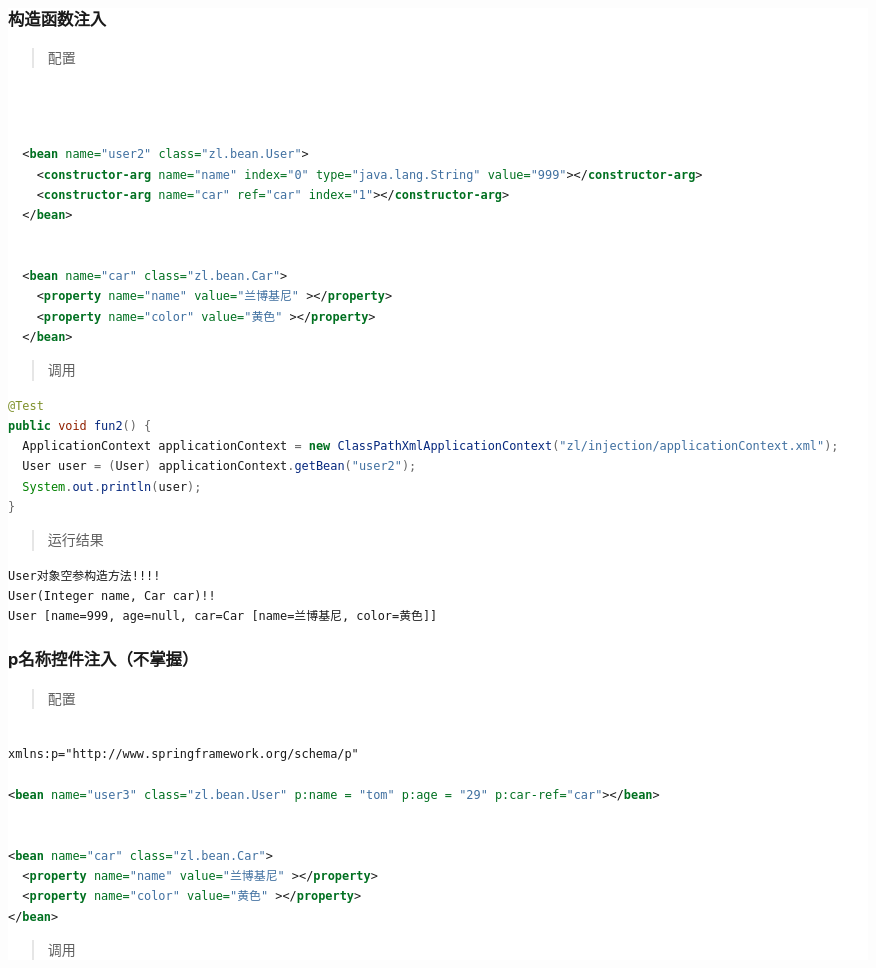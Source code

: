 ### 构造函数注入

>配置

```xml
  
  
  
  <bean name="user2" class="zl.bean.User">
    <constructor-arg name="name" index="0" type="java.lang.String" value="999"></constructor-arg>
    <constructor-arg name="car" ref="car" index="1"></constructor-arg>
  </bean>

  
  <bean name="car" class="zl.bean.Car">
    <property name="name" value="兰博基尼" ></property>
    <property name="color" value="黄色" ></property>
  </bean>
```
>调用

```java
@Test
public void fun2() {
  ApplicationContext applicationContext = new ClassPathXmlApplicationContext("zl/injection/applicationContext.xml");
  User user = (User) applicationContext.getBean("user2");
  System.out.println(user);
}
```
>运行结果  

```
User对象空参构造方法!!!!
User(Integer name, Car car)!!
User [name=999, age=null, car=Car [name=兰博基尼, color=黄色]]
```

### p名称控件注入（不掌握）

>配置

```xml

xmlns:p="http://www.springframework.org/schema/p" 

<bean name="user3" class="zl.bean.User" p:name = "tom" p:age = "29" p:car-ref="car"></bean>


<bean name="car" class="zl.bean.Car">
  <property name="name" value="兰博基尼" ></property>
  <property name="color" value="黄色" ></property>
</bean>
```
>调用

